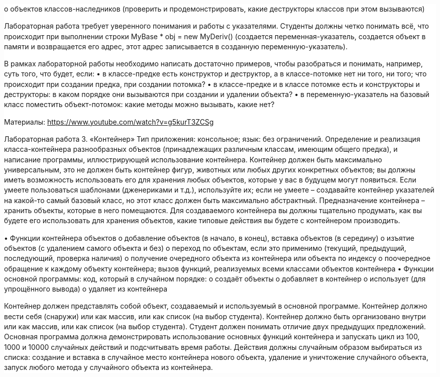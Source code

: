 o	объектов классов-наследников (проверить и продемонстрировать, какие деструкторы классов при этом вызываются)

Лабораторная работа требует уверенного понимания и работы с указателями. Студенты должны четко понимать всё, что происходит при выполнении строки MyBase * obj = new MyDeriv() (создается переменная-указатель, создается объект в памяти и возвращается его адрес, этот адрес записывается в созданную переменную-указатель).

В рамках лабораторной работы необходимо написать достаточно примеров, чтобы разобраться и понимать, например, суть того, что будет, если:
•	в классе-предке есть конструктор и деструктор, а в классе-потомке нет ни того, ни того; что происходит при создании предка, при создании потомка?
•	в классе-предке и в классе потомке есть и конструкторы и деструкторы: в каком порядке они вызываются при создании и удалении объекта?
•	в переменную-указатель на базовый класс поместить объект-потомок: какие методы можно вызывать, какие нет?

Материалы: https://www.youtube.com/watch?v=g5kurT3ZCSg 

Лабораторная работа 3. «Контейнер»
Тип приложения: консольное; язык: без ограничений.
Определение и реализация класса-контейнера разнообразных объектов (принадлежащих различным классам, имеющим общего предка), и написание программы, иллюстрирующей использование контейнера. Контейнер должен быть максимально универсальным, это не должен быть контейнер фигур, животных или любых других конкретных объектов; вы должны иметь возможность использовать его для хранения любых объектов, которые у вас в будущем могут появиться. Если умеете пользоваться шаблонами (дженериками и т.д.), используйте их; если не умеете – создавайте контейнер указателей на какой-то самый базовый класс, но этот класс должен быть максимально абстрактный.
Предназначение контейнера – хранить объекты, которые в него помещаются. Для создаваемого контейнера вы должны тщательно продумать, как вы будете его использовать для хранения объектов, какие типовые действия вы будете с контейнером производить.

•	Функции контейнера объектов
o	добавление объектов (в начало, в конец), вставка объектов (в середину)
o	изъятие объектов (с удалением самого объекта и без)
o	переход по объектам, если это применимо (текущий, предыдущий, последующий, проверка наличия)
o	получение очередного объекта из контейнера или объекта по индексу
o	поочередное обращение к каждому объекту контейнера; вызов функций, реализуемых всеми классами объектов контейнера
•	Функции основной программы: код, который в случайном порядке:
o	создаёт объекты
o	добавляет в контейнер
o	использует (для упрощённого вывода)
o	удаляет из контейнера

Контейнер должен представлять собой объект, создаваемый и используемый в основной программе. Контейнер должно вести себя (снаружи) или как массив, или как список (на выбор студента). Контейнер должно быть организовано внутри или как массив, или как список (на выбор студента). Студент должен понимать отличие двух предыдущих предложений. Основная программа должна демонстрировать использование основных функций контейнера и запускать цикл из 100, 1000 и 10000 случайных действий и подсчитывать время работы. Действия должны случайным образом выбираться из списка: создание и вставка в случайное место контейнера нового объекта, удаление и уничтожение случайного объекта, запуск любого метода у случайного объекта из контейнера.
